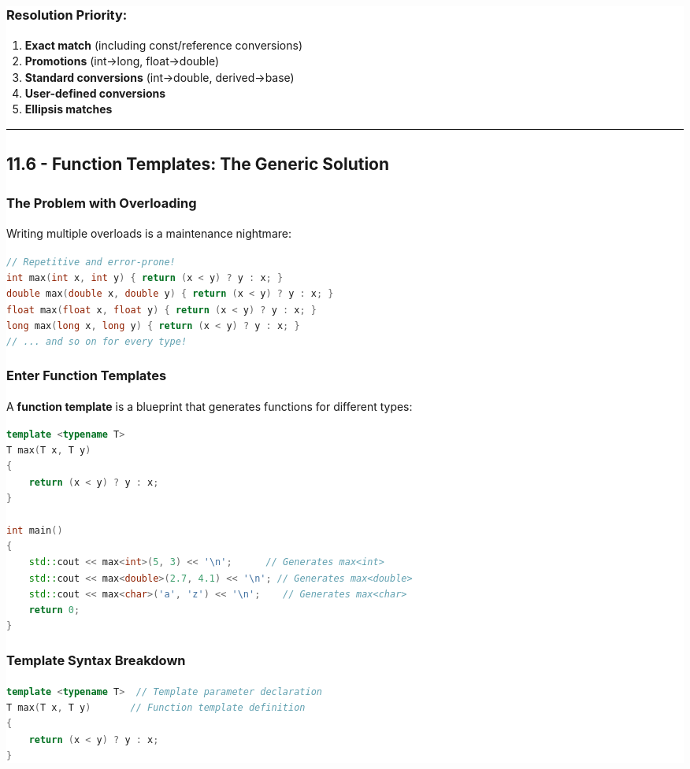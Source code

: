 ### Resolution Priority:
1. **Exact match** (including const/reference conversions)
2. **Promotions** (int→long, float→double)
3. **Standard conversions** (int→double, derived→base)
4. **User-defined conversions**
5. **Ellipsis matches**

---

## 11.6 - Function Templates: The Generic Solution

### The Problem with Overloading

Writing multiple overloads is a maintenance nightmare:

```cpp
// Repetitive and error-prone!
int max(int x, int y) { return (x < y) ? y : x; }
double max(double x, double y) { return (x < y) ? y : x; }
float max(float x, float y) { return (x < y) ? y : x; }
long max(long x, long y) { return (x < y) ? y : x; }
// ... and so on for every type!
```

### Enter Function Templates

A **function template** is a blueprint that generates functions for different types:

```cpp
template <typename T>
T max(T x, T y) 
{
    return (x < y) ? y : x;
}

int main() 
{
    std::cout << max<int>(5, 3) << '\n';      // Generates max<int>
    std::cout << max<double>(2.7, 4.1) << '\n'; // Generates max<double>
    std::cout << max<char>('a', 'z') << '\n';    // Generates max<char>
    return 0;
}
```

### Template Syntax Breakdown

```cpp
template <typename T>  // Template parameter declaration
T max(T x, T y)       // Function template definition
{
    return (x < y) ? y : x;
}
```
